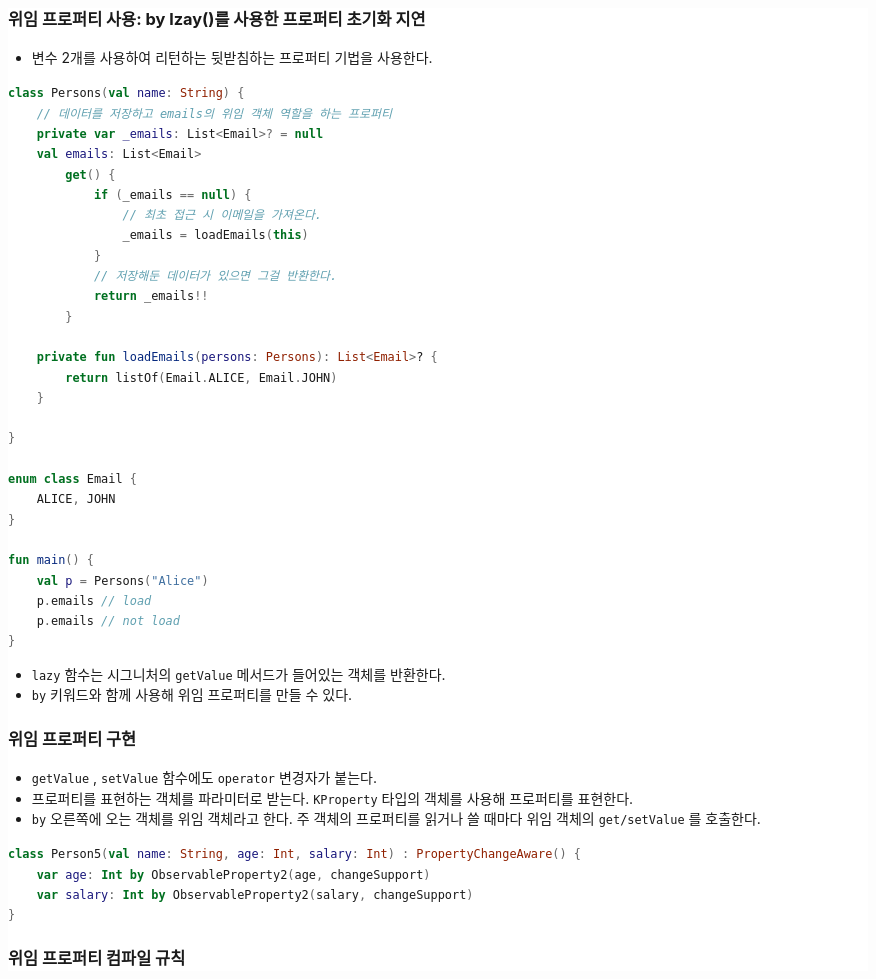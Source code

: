 ### 위임 프로퍼티 사용: by lzay()를 사용한 프로퍼티 초기화 지연

- 변수 2개를 사용하여 리턴하는 뒷받침하는 프로퍼티 기법을 사용한다.

```kotlin
class Persons(val name: String) {
    // 데이터를 저장하고 emails의 위임 객체 역할을 하는 프로퍼티
    private var _emails: List<Email>? = null
    val emails: List<Email>
        get() {
            if (_emails == null) {
                // 최초 접근 시 이메일을 가져온다.
                _emails = loadEmails(this)
            }
            // 저장해둔 데이터가 있으면 그걸 반환한다.
            return _emails!!
        }

    private fun loadEmails(persons: Persons): List<Email>? {
        return listOf(Email.ALICE, Email.JOHN)
    }

}

enum class Email {
    ALICE, JOHN
}

fun main() {
    val p = Persons("Alice")
    p.emails // load
    p.emails // not load
}
```

- `lazy` 함수는 시그니처의 `getValue` 메서드가 들어있는 객체를 반환한다.
- `by` 키워드와 함께 사용해 위임 프로퍼티를 만들 수 있다.

### 위임 프로퍼티 구현

- `getValue` , `setValue` 함수에도 `operator` 변경자가 붙는다.
- 프로퍼티를 표현하는 객체를 파라미터로 받는다. `KProperty` 타입의 객체를 사용해 프로퍼티를 표현한다.
- `by` 오른쪽에 오는 객체를 위임 객체라고 한다. 주 객체의 프로퍼티를 읽거나 쓸 때마다 위임 객체의 `get/setValue` 를 호출한다.

```kotlin
class Person5(val name: String, age: Int, salary: Int) : PropertyChangeAware() {
    var age: Int by ObservableProperty2(age, changeSupport)
    var salary: Int by ObservableProperty2(salary, changeSupport)
}
```

### 위임 프로퍼티 컴파일 규칙
